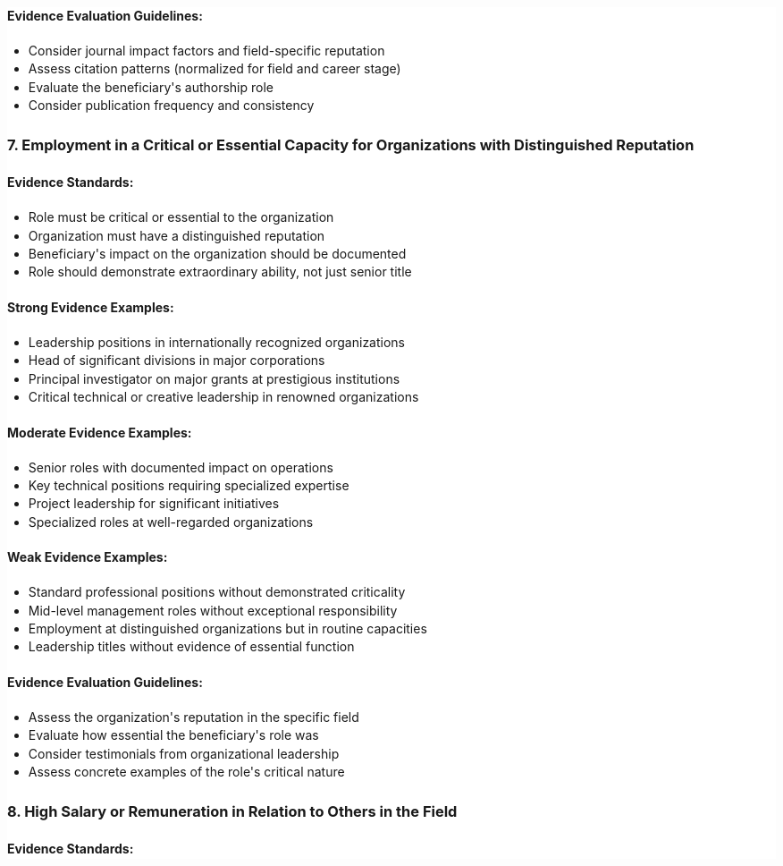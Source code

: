 
#### Evidence Evaluation Guidelines:

- Consider journal impact factors and field-specific reputation
- Assess citation patterns (normalized for field and career stage)
- Evaluate the beneficiary's authorship role
- Consider publication frequency and consistency


### 7. Employment in a Critical or Essential Capacity for Organizations with Distinguished Reputation

#### Evidence Standards:

- Role must be critical or essential to the organization
- Organization must have a distinguished reputation
- Beneficiary's impact on the organization should be documented
- Role should demonstrate extraordinary ability, not just senior title


#### Strong Evidence Examples:

- Leadership positions in internationally recognized organizations
- Head of significant divisions in major corporations
- Principal investigator on major grants at prestigious institutions
- Critical technical or creative leadership in renowned organizations


#### Moderate Evidence Examples:

- Senior roles with documented impact on operations
- Key technical positions requiring specialized expertise
- Project leadership for significant initiatives
- Specialized roles at well-regarded organizations


#### Weak Evidence Examples:

- Standard professional positions without demonstrated criticality
- Mid-level management roles without exceptional responsibility
- Employment at distinguished organizations but in routine capacities
- Leadership titles without evidence of essential function


#### Evidence Evaluation Guidelines:

- Assess the organization's reputation in the specific field
- Evaluate how essential the beneficiary's role was
- Consider testimonials from organizational leadership
- Assess concrete examples of the role's critical nature


### 8. High Salary or Remuneration in Relation to Others in the Field

#### Evidence Standards:
